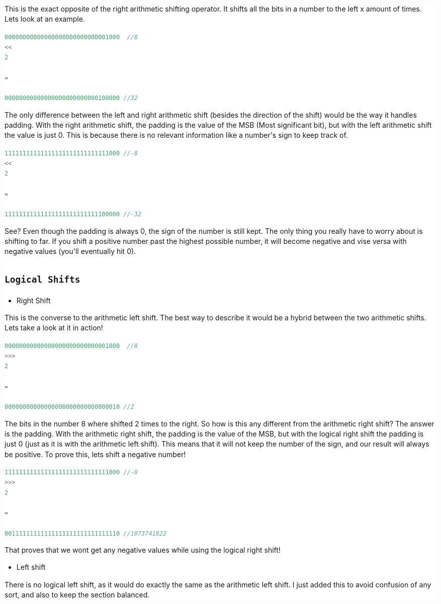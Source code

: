 This is the exact opposite of the right arithmetic shifting operator. It shifts all the bits in a number to the left x amount of times. Lets look at an example.

```c
00000000000000000000000000001000  //8
<<
2

=

00000000000000000000000000100000 //32
```

The only difference between the left and right arithmetic shift (besides the direction of the shift) would be the way it handles padding. With the right arithmetic shift, the padding is the value of the MSB (Most significant bit), but with the left arithmetic shift the value is just 0. This is because there is no relevant information like a number's sign to keep track of.

```c
11111111111111111111111111111000 //-8
<<
2

=

11111111111111111111111111100000 //-32
```
See? Even though the padding is always 0, the sign of the number is still kept. The only thing you really have to worry about is shifting to far. If you shift a positive number past the highest possible number, it will become negative and vise versa with negative values (you'll eventually hit 0).

## `Logical Shifts`
* Right Shift

This is the converse to the arithmetic left shift. The best way to describe it would be a hybrid between the two arithmetic shifts. Lets take a look at it in action!

```c
00000000000000000000000000001000  //8
>>>
2

=

00000000000000000000000000000010 //2
```

The bits in the number 8 where shifted 2 times to the right. So how is this any different from the arithmetic right shift? The answer is the padding. With the arithmetic right shift, the padding is the value of the MSB, but with the logical right shift the padding is just 0 (just as it is with the arithmetic left shift). This means that it will not keep the number of the sign, and our result will always be positive. To prove this, lets shift a negative number!

```c
11111111111111111111111111111000 //-8
>>>
2

=

00111111111111111111111111111110 //1073741822
```
That proves that we wont get any negative values while using the logical right shift!

* Left shift

There is no logical left shift, as it would do exactly the same as the arithmetic left shift. I just added this to avoid confusion of any sort, and also to keep the section balanced.

